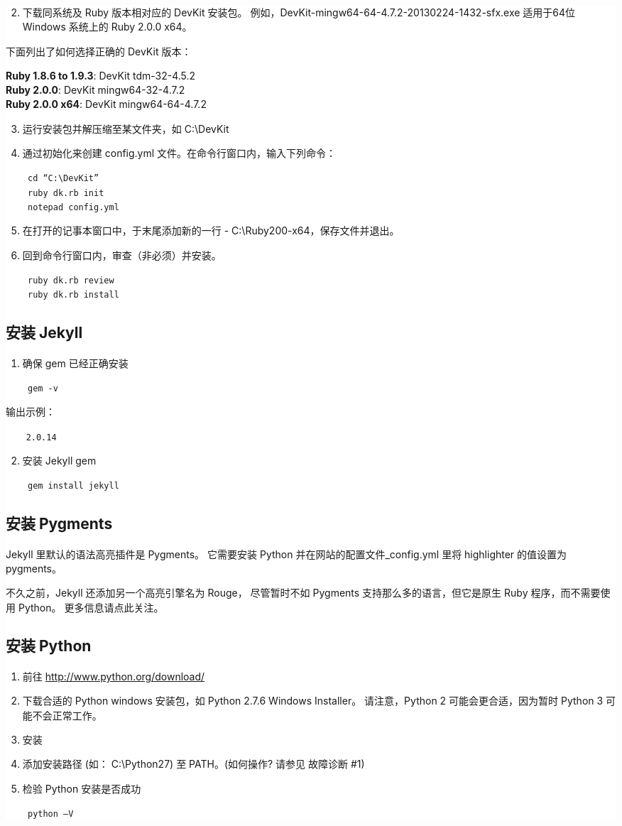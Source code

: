 2. 下载同系统及 Ruby 版本相对应的 DevKit 安装包。 例如，DevKit-mingw64-64-4.7.2-20130224-1432-sfx.exe 适用于64位 Windows 系统上的 Ruby 2.0.0 x64。

  下面列出了如何选择正确的 DevKit 版本：

  **Ruby 1.8.6 to 1.9.3**: DevKit tdm-32-4.5.2  
  **Ruby 2.0.0**: DevKit mingw64-32-4.7.2  
  **Ruby 2.0.0 x64**: DevKit mingw64-64-4.7.2  

3. 运行安装包并解压缩至某文件夹，如 C:\DevKit

4. 通过初始化来创建 config.yml 文件。在命令行窗口内，输入下列命令：

        cd “C:\DevKit”
        ruby dk.rb init
        notepad config.yml

5. 在打开的记事本窗口中，于末尾添加新的一行 - C:\Ruby200-x64，保存文件并退出。

6. 回到命令行窗口内，审查（非必须）并安装。

        ruby dk.rb review
        ruby dk.rb install

## 安装 Jekyll

1. 确保 gem 已经正确安装

        gem -v

  输出示例：

        2.0.14

2. 安装 Jekyll gem

        gem install jekyll

## 安装 Pygments

Jekyll 里默认的语法高亮插件是 Pygments。 它需要安装 Python 并在网站的配置文件_config.yml 里将 highlighter 的值设置为pygments。

不久之前，Jekyll 还添加另一个高亮引擎名为 Rouge， 尽管暂时不如 Pygments 支持那么多的语言，但它是原生 Ruby 程序，而不需要使用 Python。 更多信息请点此关注。

## 安装 Python

1. 前往 <http://www.python.org/download/>

2. 下载合适的 Python windows 安装包，如 Python 2.7.6 Windows Installer。 请注意，Python 2 可能会更合适，因为暂时 Python 3 可能不会正常工作。

3. 安装

4. 添加安装路径 (如： C:\Python27) 至 PATH。(如何操作? 请参见 故障诊断 #1)

5. 检验 Python 安装是否成功

        python –V
